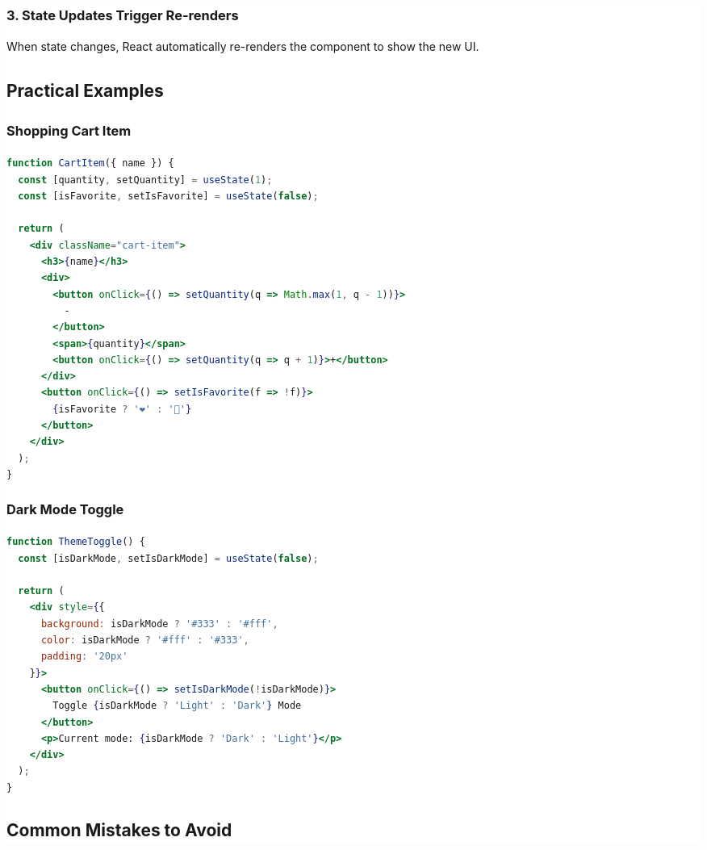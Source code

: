 ### 3. State Updates Trigger Re-renders
When state changes, React automatically re-renders the component to show the new UI.

## Practical Examples

### Shopping Cart Item
```jsx
function CartItem({ name }) {
  const [quantity, setQuantity] = useState(1);
  const [isFavorite, setIsFavorite] = useState(false);

  return (
    <div className="cart-item">
      <h3>{name}</h3>
      <div>
        <button onClick={() => setQuantity(q => Math.max(1, q - 1))}>
          -
        </button>
        <span>{quantity}</span>
        <button onClick={() => setQuantity(q => q + 1)}>+</button>
      </div>
      <button onClick={() => setIsFavorite(f => !f)}>
        {isFavorite ? '❤️' : '🤍'}
      </button>
    </div>
  );
}
```

### Dark Mode Toggle
```jsx
function ThemeToggle() {
  const [isDarkMode, setIsDarkMode] = useState(false);

  return (
    <div style={{
      background: isDarkMode ? '#333' : '#fff',
      color: isDarkMode ? '#fff' : '#333',
      padding: '20px'
    }}>
      <button onClick={() => setIsDarkMode(!isDarkMode)}>
        Toggle {isDarkMode ? 'Light' : 'Dark'} Mode
      </button>
      <p>Current mode: {isDarkMode ? 'Dark' : 'Light'}</p>
    </div>
  );
}
```

## Common Mistakes to Avoid
